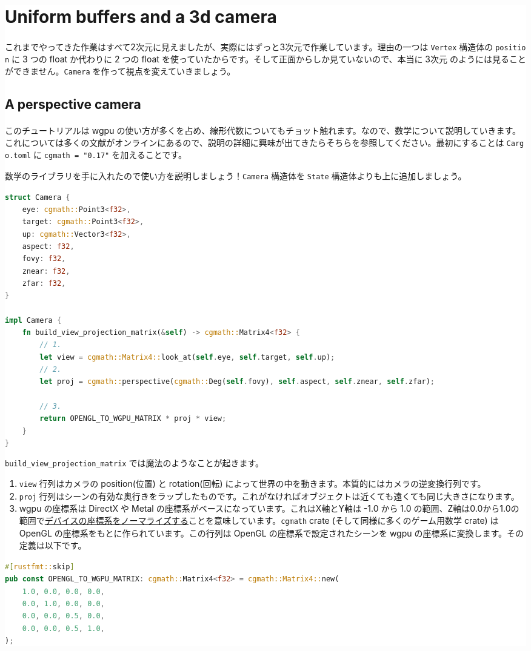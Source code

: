 # Uniform buffers and a 3d camera


これまでやってきた作業はすべて2次元に見えましたが、実際にはずっと3次元で作業しています。理由の一つは `Vertex` 構造体の `position` に 3 つの float か代わりに 2 つの float を使っていたからです。そして正面からしか見ていないので、本当に 3次元 のようには見ることができません。`Camera` を作って視点を変えていきましょう。

## A perspective camera


このチュートリアルは wgpu の使い方が多くを占め、線形代数についてもチョット触れます。なので、数学について説明していきます。これについては多くの文献がオンラインにあるので、説明の詳細に興味が出てきたらそちらを参照してください。最初にすることは `Cargo.toml` に `cgmath = "0.17"` を加えることです。


数学のライブラリを手に入れたので使い方を説明しましょう！`Camera` 構造体を `State` 構造体よりも上に追加しましょう。

```rust
struct Camera {
    eye: cgmath::Point3<f32>,
    target: cgmath::Point3<f32>,
    up: cgmath::Vector3<f32>,
    aspect: f32,
    fovy: f32,
    znear: f32,
    zfar: f32,
}

impl Camera {
    fn build_view_projection_matrix(&self) -> cgmath::Matrix4<f32> {
        // 1.
        let view = cgmath::Matrix4::look_at(self.eye, self.target, self.up);
        // 2.
        let proj = cgmath::perspective(cgmath::Deg(self.fovy), self.aspect, self.znear, self.zfar);

        // 3.
        return OPENGL_TO_WGPU_MATRIX * proj * view;
    }
}
```


`build_view_projection_matrix` では魔法のようなことが起きます。
1. `view` 行列はカメラの position(位置) と rotation(回転) によって世界の中を動きます。本質的にはカメラの逆変換行列です。
2. `proj` 行列はシーンの有効な奥行きをラップしたものです。これがなければオブジェクトは近くても遠くても同じ大きさになります。
3. wgpu の座標系は DirectX や Metal の座標系がベースになっています。これはX軸とY軸は -1.0 から 1.0 の範囲、Z軸は0.0から1.0の範囲で[デバイスの座標系をノーマライズする](https://github.com/gfx-rs/gfx/tree/master/src/backend/dx12#normalized-coordinates)ことを意味しています。`cgmath` crate (そして同様に多くのゲーム用数学 crate) は OpenGL の座標系をもとに作られています。この行列は OpenGL の座標系で設定されたシーンを wgpu の座標系に変換します。その定義は以下です。

```rust
#[rustfmt::skip]
pub const OPENGL_TO_WGPU_MATRIX: cgmath::Matrix4<f32> = cgmath::Matrix4::new(
    1.0, 0.0, 0.0, 0.0,
    0.0, 1.0, 0.0, 0.0,
    0.0, 0.0, 0.5, 0.0,
    0.0, 0.0, 0.5, 1.0,
);
```

